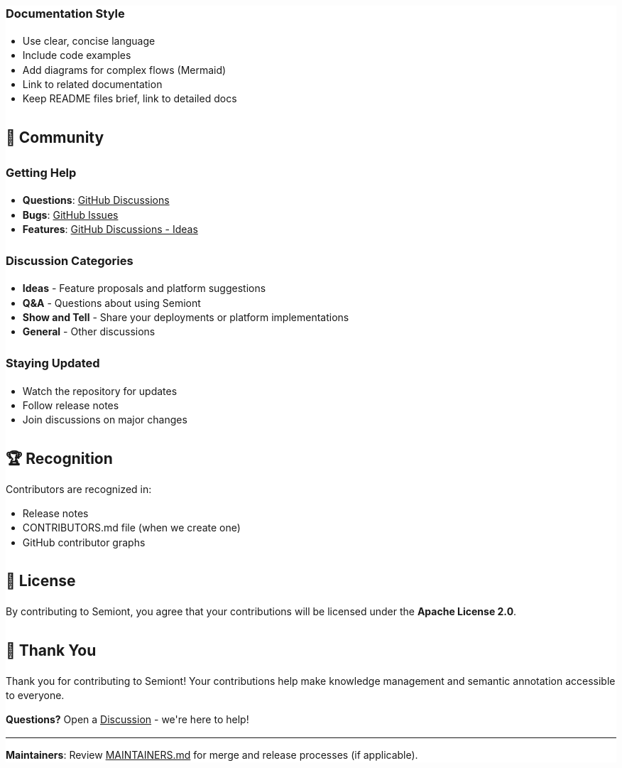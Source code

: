 ### Documentation Style

- Use clear, concise language
- Include code examples
- Add diagrams for complex flows (Mermaid)
- Link to related documentation
- Keep README files brief, link to detailed docs

## 💬 Community

### Getting Help

- **Questions**: [GitHub Discussions](https://github.com/The-AI-Alliance/semiont/discussions)
- **Bugs**: [GitHub Issues](https://github.com/The-AI-Alliance/semiont/issues)
- **Features**: [GitHub Discussions - Ideas](https://github.com/The-AI-Alliance/semiont/discussions/categories/ideas)

### Discussion Categories

- **Ideas** - Feature proposals and platform suggestions
- **Q&A** - Questions about using Semiont
- **Show and Tell** - Share your deployments or platform implementations
- **General** - Other discussions

### Staying Updated

- Watch the repository for updates
- Follow release notes
- Join discussions on major changes

## 🏆 Recognition

Contributors are recognized in:

- Release notes
- CONTRIBUTORS.md file (when we create one)
- GitHub contributor graphs

## 📄 License

By contributing to Semiont, you agree that your contributions will be licensed under the **Apache License 2.0**.

## 🙏 Thank You

Thank you for contributing to Semiont! Your contributions help make knowledge management and semantic annotation accessible to everyone.

**Questions?** Open a [Discussion](https://github.com/The-AI-Alliance/semiont/discussions) - we're here to help!

---

**Maintainers**: Review [MAINTAINERS.md](MAINTAINERS.md) for merge and release processes (if applicable).
